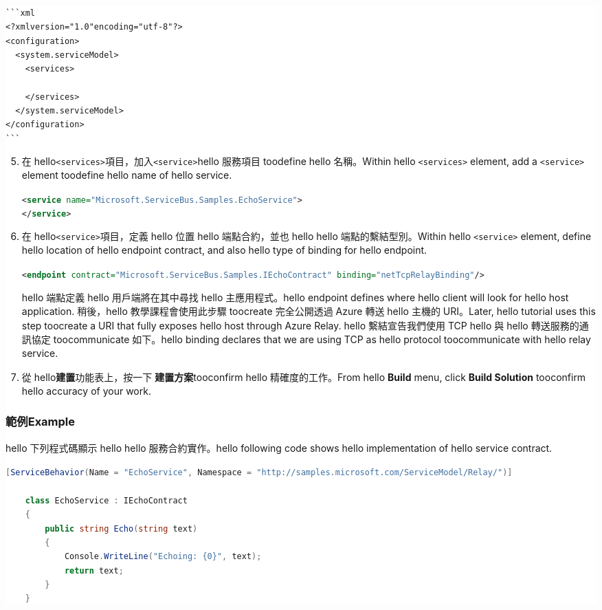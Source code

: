     ```xml
    <?xmlversion="1.0"encoding="utf-8"?>
    <configuration>
      <system.serviceModel>
        <services>

        </services>
      </system.serviceModel>
    </configuration>
    ```
5. <span data-ttu-id="d71fa-205">在 hello`<services>`項目，加入`<service>`hello 服務項目 toodefine hello 名稱。</span><span class="sxs-lookup"><span data-stu-id="d71fa-205">Within hello `<services>` element, add a `<service>` element toodefine hello name of hello service.</span></span>

    ```xml
    <service name="Microsoft.ServiceBus.Samples.EchoService">
    </service>
    ```
6. <span data-ttu-id="d71fa-206">在 hello`<service>`項目，定義 hello 位置 hello 端點合約，並也 hello hello 端點的繫結型別。</span><span class="sxs-lookup"><span data-stu-id="d71fa-206">Within hello `<service>` element, define hello location of hello endpoint contract, and also hello type of binding for hello endpoint.</span></span>

    ```xml
    <endpoint contract="Microsoft.ServiceBus.Samples.IEchoContract" binding="netTcpRelayBinding"/>
    ```

    <span data-ttu-id="d71fa-207">hello 端點定義 hello 用戶端將在其中尋找 hello 主應用程式。</span><span class="sxs-lookup"><span data-stu-id="d71fa-207">hello endpoint defines where hello client will look for hello host application.</span></span> <span data-ttu-id="d71fa-208">稍後，hello 教學課程會使用此步驟 toocreate 完全公開透過 Azure 轉送 hello 主機的 URI。</span><span class="sxs-lookup"><span data-stu-id="d71fa-208">Later, hello tutorial uses this step toocreate a URI that fully exposes hello host through Azure Relay.</span></span> <span data-ttu-id="d71fa-209">hello 繫結宣告我們使用 TCP hello 與 hello 轉送服務的通訊協定 toocommunicate 如下。</span><span class="sxs-lookup"><span data-stu-id="d71fa-209">hello binding declares that we are using TCP as hello protocol toocommunicate with hello relay service.</span></span>
7. <span data-ttu-id="d71fa-210">從 hello**建置**功能表上，按一下 **建置方案**tooconfirm hello 精確度的工作。</span><span class="sxs-lookup"><span data-stu-id="d71fa-210">From hello **Build** menu, click **Build Solution** tooconfirm hello accuracy of your work.</span></span>

### <a name="example"></a><span data-ttu-id="d71fa-211">範例</span><span class="sxs-lookup"><span data-stu-id="d71fa-211">Example</span></span>

<span data-ttu-id="d71fa-212">hello 下列程式碼顯示 hello hello 服務合約實作。</span><span class="sxs-lookup"><span data-stu-id="d71fa-212">hello following code shows hello implementation of hello service contract.</span></span>

```csharp
[ServiceBehavior(Name = "EchoService", Namespace = "http://samples.microsoft.com/ServiceModel/Relay/")]

    class EchoService : IEchoContract
    {
        public string Echo(string text)
        {
            Console.WriteLine("Echoing: {0}", text);
            return text;
        }
    }
```


[Azure classic portal]: http://manage.windowsazure.com
[2]: ./media/service-bus-relay-tutorial/create-console-app.png
[3]: ./media/service-bus-relay-tutorial/install-nuget.png
[5]: ./media/service-bus-relay-tutorial/set-projects.png
[6]: ./media/service-bus-relay-tutorial/set-depend.png